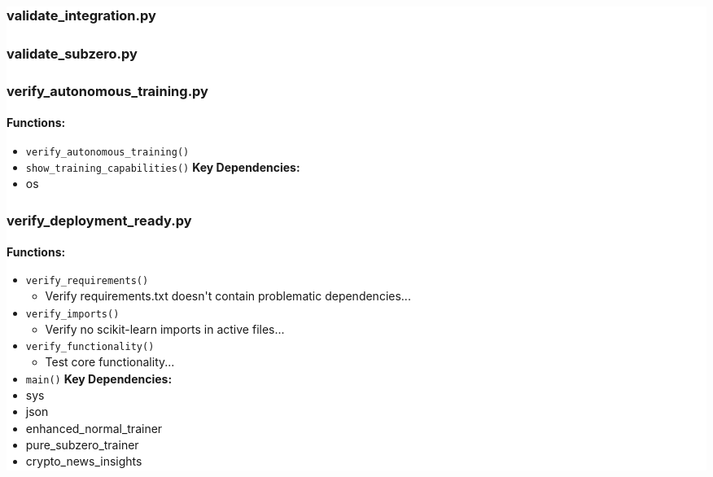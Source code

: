 ### validate_integration.py

### validate_subzero.py

### verify_autonomous_training.py
**Functions:**
- `verify_autonomous_training()`
- `show_training_capabilities()`
**Key Dependencies:**
- os

### verify_deployment_ready.py
**Functions:**
- `verify_requirements()`
  - Verify requirements.txt doesn't contain problematic dependencies...
- `verify_imports()`
  - Verify no scikit-learn imports in active files...
- `verify_functionality()`
  - Test core functionality...
- `main()`
**Key Dependencies:**
- sys
- json
- enhanced_normal_trainer
- pure_subzero_trainer
- crypto_news_insights
